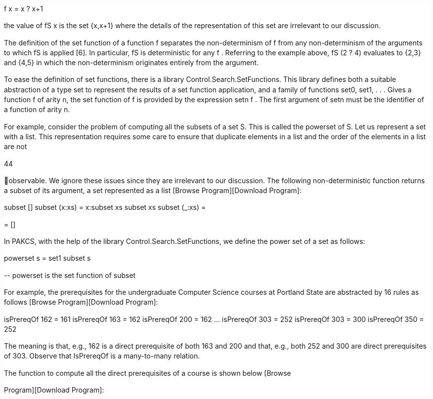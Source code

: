 f x = x ? x+1

the value of fS x is the set {x,x+1} where the details of the representation of this set are
irrelevant to our discussion.

The definition of the set function of a function f separates the non-determinism of f
from any non-determinism of the arguments to which fS is applied [6]. In particular, fS is
deterministic for any f . Referring to the example above, fS (2 ? 4) evaluates to {2,3} and
{4,5} in which the non-determinism originates entirely from the argument.

To ease the definition of set functions, there is a library Control.Search.SetFunctions.
This library defines both a suitable abstraction of a type set to represent the results of a set
function application, and a family of functions set0, set1, . . . Gives a function f of arity n,
the set function of f is provided by the expression setn f . The first argument of setn must
be the identifier of a function of arity n.

For example, consider the problem of computing all the subsets of a set S. This is called
the powerset of S. Let us represent a set with a list. This representation requires some care
to ensure that duplicate elements in a list and the order of the elements in a list are not

44

observable. We ignore these issues since they are irrelevant to our discussion. The following
non-deterministic function returns a subset of its argument, a set represented as a list [Browse
Program][Download Program]:

subset []
subset (x:xs) = x:subset xs
subset xs
subset (_:xs) =

= []

In PAKCS, with the help of the library Control.Search.SetFunctions, we define the power
set of a set as follows:

powerset s = set1 subset s

-- powerset is the set function of subset

For example, the prerequisites for the undergraduate Computer Science courses at Portland
State are abstracted by 16 rules as follows [Browse Program][Download Program]:

isPrereqOf 162 = 161
isPrereqOf 163 = 162
isPrereqOf 200 = 162
...
isPrereqOf 303 = 252
isPrereqOf 303 = 300
isPrereqOf 350 = 252

The meaning is that, e.g., 162 is a direct prerequisite of both 163 and 200 and that, e.g., both
252 and 300 are direct prerequisites of 303. Observe that IsPrereqOf is a many-to-many
relation.

The function to compute all the direct prerequisites of a course is shown below [Browse

Program][Download Program]:
